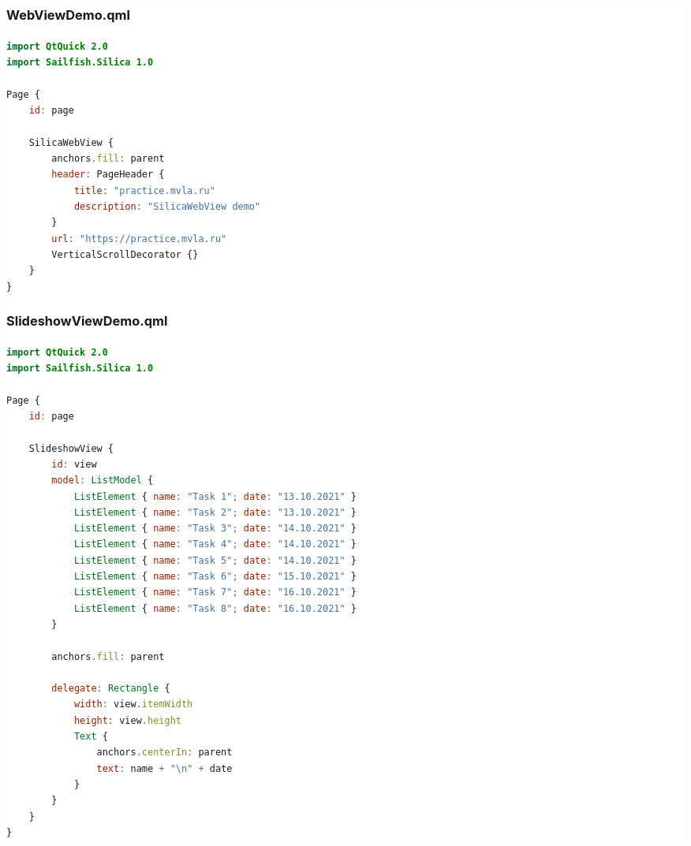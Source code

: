
### WebViewDemo.qml

```qml
import QtQuick 2.0
import Sailfish.Silica 1.0

Page {
    id: page

    SilicaWebView {
        anchors.fill: parent
        header: PageHeader {
            title: "practice.mvla.ru"
            description: "SilicaWebView demo"
        }
        url: "https://practice.mvla.ru"
        VerticalScrollDecorator {}
    }
}
```

### SlideshowViewDemo.qml

```qml
import QtQuick 2.0
import Sailfish.Silica 1.0

Page {
    id: page

    SlideshowView {
        id: view
        model: ListModel {
            ListElement { name: "Task 1"; date: "13.10.2021" }
            ListElement { name: "Task 2"; date: "13.10.2021" }
            ListElement { name: "Task 3"; date: "14.10.2021" }
            ListElement { name: "Task 4"; date: "14.10.2021" }
            ListElement { name: "Task 5"; date: "14.10.2021" }
            ListElement { name: "Task 6"; date: "15.10.2021" }
            ListElement { name: "Task 7"; date: "16.10.2021" }
            ListElement { name: "Task 8"; date: "16.10.2021" }
        }

        anchors.fill: parent

        delegate: Rectangle {
            width: view.itemWidth
            height: view.height
            Text {
                anchors.centerIn: parent
                text: name + "\n" + date
            }
        }
    }
}
```
